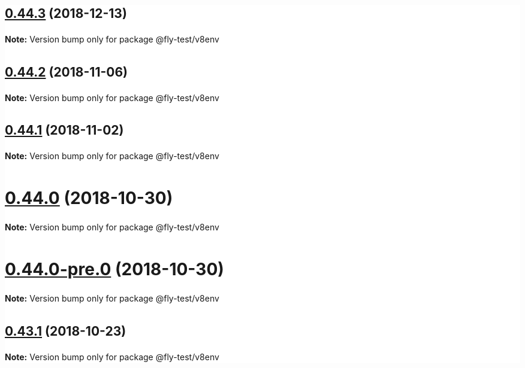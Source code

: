 

## [0.44.3](https://github.com/superfly/fly/compare/v0.44.2...v0.44.3) (2018-12-13)

**Note:** Version bump only for package @fly-test/v8env





<a name="0.44.2"></a>
## [0.44.2](https://github.com/superfly/fly/compare/v0.44.1...v0.44.2) (2018-11-06)

**Note:** Version bump only for package @fly-test/v8env





<a name="0.44.1"></a>
## [0.44.1](https://github.com/superfly/fly/compare/v0.44.0...v0.44.1) (2018-11-02)

**Note:** Version bump only for package @fly-test/v8env





<a name="0.44.0"></a>
# [0.44.0](https://github.com/superfly/fly/compare/v0.43.1...v0.44.0) (2018-10-30)

**Note:** Version bump only for package @fly-test/v8env





<a name="0.44.0-pre.0"></a>
# [0.44.0-pre.0](https://github.com/superfly/fly/compare/v0.43.1...v0.44.0-pre.0) (2018-10-30)

**Note:** Version bump only for package @fly-test/v8env





<a name="0.43.1"></a>
## [0.43.1](https://github.com/superfly/fly/compare/v0.43.0...v0.43.1) (2018-10-23)

**Note:** Version bump only for package @fly-test/v8env



